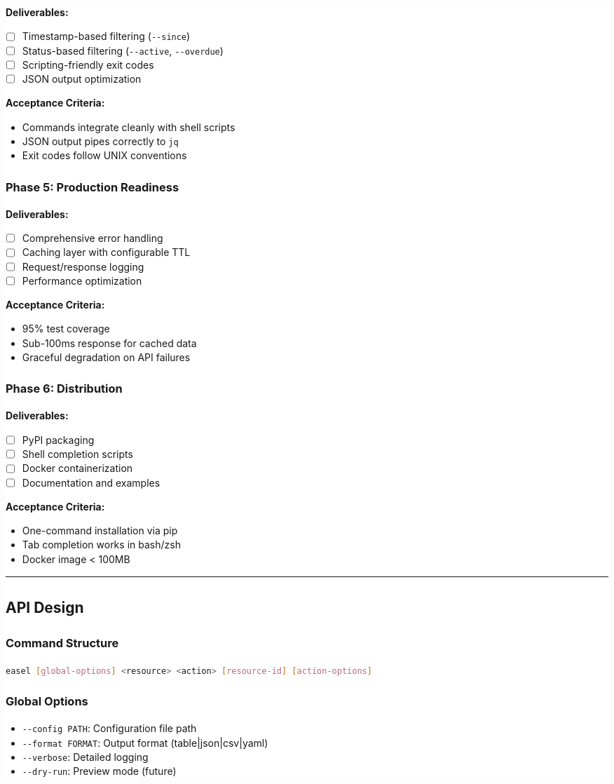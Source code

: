 **Deliverables:**

- [ ] Timestamp-based filtering (`--since`)
- [ ] Status-based filtering (`--active`, `--overdue`)
- [ ] Scripting-friendly exit codes
- [ ] JSON output optimization

**Acceptance Criteria:**

- Commands integrate cleanly with shell scripts
- JSON output pipes correctly to `jq`
- Exit codes follow UNIX conventions

### Phase 5: Production Readiness

**Deliverables:**

- [ ] Comprehensive error handling
- [ ] Caching layer with configurable TTL
- [ ] Request/response logging
- [ ] Performance optimization

**Acceptance Criteria:**

- 95% test coverage
- Sub-100ms response for cached data
- Graceful degradation on API failures

### Phase 6: Distribution

**Deliverables:**

- [ ] PyPI packaging
- [ ] Shell completion scripts
- [ ] Docker containerization
- [ ] Documentation and examples

**Acceptance Criteria:**

- One-command installation via pip
- Tab completion works in bash/zsh
- Docker image < 100MB

---

## API Design

### Command Structure

```bash
easel [global-options] <resource> <action> [resource-id] [action-options]
```

### Global Options

- `--config PATH`: Configuration file path
- `--format FORMAT`: Output format (table|json|csv|yaml)
- `--verbose`: Detailed logging
- `--dry-run`: Preview mode (future)
